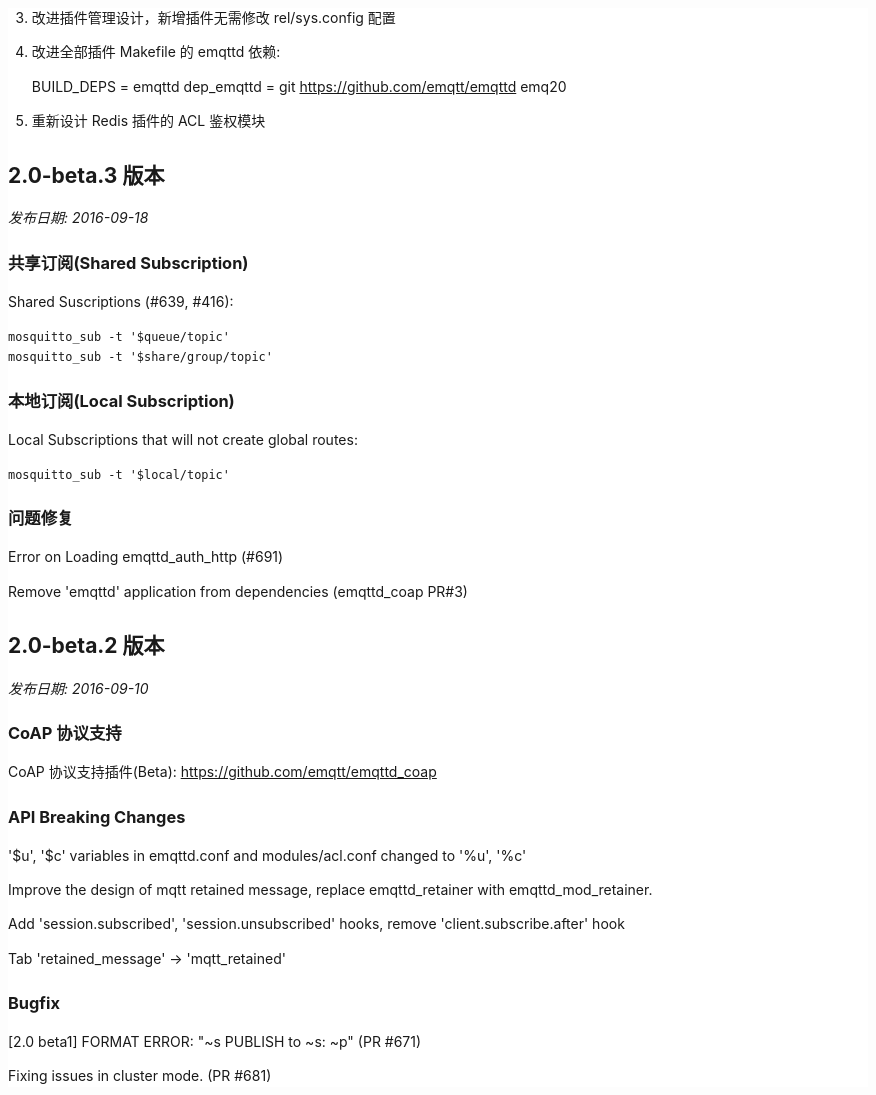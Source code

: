 3. 改进插件管理设计，新增插件无需修改 rel/sys.config 配置

4. 改进全部插件 Makefile 的 emqttd 依赖:


    BUILD_DEPS = emqttd
    dep_emqttd = git https://github.com/emqtt/emqttd emq20

5. 重新设计 Redis 插件的 ACL 鉴权模块

## 2.0-beta.3 版本

_发布日期: 2016-09-18_

### 共享订阅(Shared Subscription)

Shared Suscriptions (#639, #416):

    mosquitto_sub -t '$queue/topic'
    mosquitto_sub -t '$share/group/topic'

### 本地订阅(Local Subscription)

Local Subscriptions that will not create global routes:

    mosquitto_sub -t '$local/topic'

### 问题修复

Error on Loading emqttd_auth_http (#691)

Remove 'emqttd' application from dependencies (emqttd_coap PR#3)

## 2.0-beta.2 版本

_发布日期: 2016-09-10_

### CoAP 协议支持

CoAP 协议支持插件(Beta): [ https://github.com/emqtt/emqttd_coap ](https://github.com/emqtt/emqttd_coap)

### API Breaking Changes

'\$u', '\$c' variables in emqttd.conf and modules/acl.conf changed to '%u', '%c'

Improve the design of mqtt retained message, replace emqttd_retainer with emqttd_mod_retainer.

Add 'session.subscribed', 'session.unsubscribed' hooks, remove 'client.subscribe.after' hook

Tab 'retained_message' -> 'mqtt_retained'

### Bugfix

[2.0 beta1] FORMAT ERROR: "~s PUBLISH to ~s: ~p" (PR #671)

Fixing issues in cluster mode. (PR #681)
